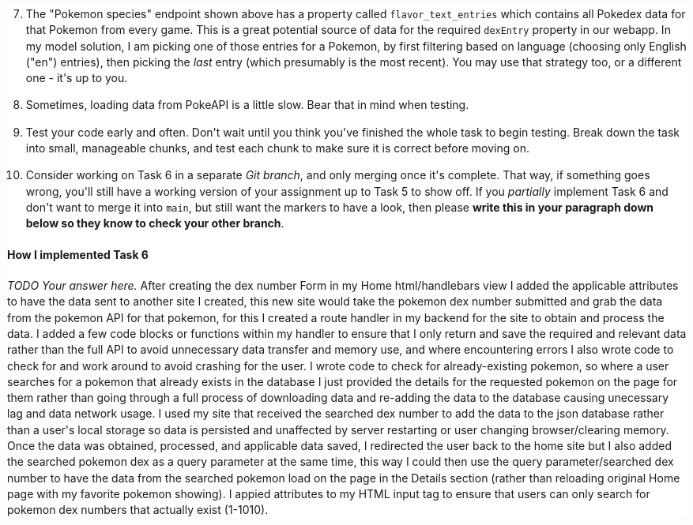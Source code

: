 7. The "Pokemon species" endpoint shown above has a property called `flavor_text_entries` which contains all Pokedex data for that Pokemon from every game. This is a great potential source of data for the required `dexEntry` property in our webapp. In my model solution, I am picking one of those entries for a Pokemon, by first filtering based on language (choosing only English ("en") entries), then picking the _last_ entry (which presumably is the most recent). You may use that strategy too, or a different one - it's up to you.

8. Sometimes, loading data from PokeAPI is a little slow. Bear that in mind when testing.

9. Test your code early and often. Don't wait until you think you've finished the whole task to begin testing. Break down the task into small, manageable chunks, and test each chunk to make sure it is correct before moving on.

10. Consider working on Task 6 in a separate _Git branch_, and only merging once it's complete. That way, if something goes wrong, you'll still have a working version of your assignment up to Task 5 to show off. If you _partially_ implement Task 6 and don't want to merge it into `main`, but still want the markers to have a look, then please **write this in your paragraph down below so they know to check your other branch**.

#### How I implemented Task 6

_TODO Your answer here._ 
After creating the dex number Form in my Home html/handlebars view I added the applicable attributes to have the data sent to another site I created, this new site would take the pokemon dex number submitted and grab the data from the pokemon API for that pokemon, for this I created a route handler in my backend for the site to obtain and process the data. I added a few code blocks or functions within my handler to ensure that I only return and save the required and relevant data rather than the full API to avoid unnecessary data transfer and memory use, and where encountering errors I also wrote code to check for and work around to avoid crashing for the user. 
I wrote code to check for already-existing pokemon, so where a user searches for a pokemon that already exists in the database I just provided the details for the requested pokemon  on the page for them rather than going through a full process of downloading data and re-adding the data to the database causing unecessary lag and data network usage. 
I used my site that received the searched dex number to add the data to the json database rather than a user's local storage so data is persisted and unaffected by server restarting or user changing browser/clearing memory.
Once the data was obtained, processed, and applicable data saved, I redirected the user back to the home site but I also added the searched pokemon dex as a query parameter at the same time, this way I could then use the query parameter/searched dex number to have the data from the searched pokemon load on the page in the Details section (rather than reloading original Home page with my favorite pokemon showing). 
I appied attributes to my HTML input tag to ensure that users can only search for pokemon dex numbers that actually exist (1-1010). 
